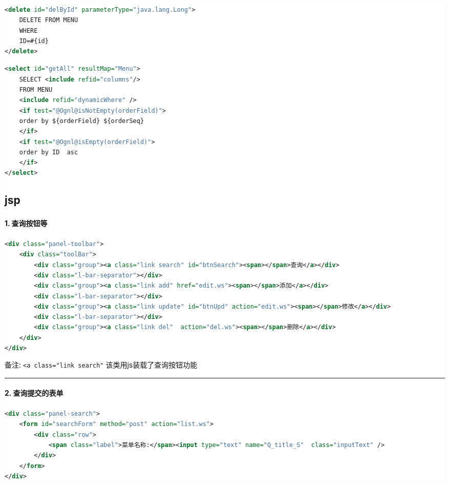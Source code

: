```xml
<delete id="delById" parameterType="java.lang.Long">
    DELETE FROM MENU 
    WHERE
    ID=#{id}
</delete>
```

```xml
<select id="getAll" resultMap="Menu">
    SELECT <include refid="columns"/>
    FROM MENU   
    <include refid="dynamicWhere" />
    <if test="@Ognl@isNotEmpty(orderField)">
    order by ${orderField} ${orderSeq}
    </if>
    <if test="@Ognl@isEmpty(orderField)">
    order by ID  asc
    </if>
</select>
```


## jsp
#### 1. 查询按钮等
```xml
<div class="panel-toolbar">
    <div class="toolBar">
        <div class="group"><a class="link search" id="btnSearch"><span></span>查询</a></div>
        <div class="l-bar-separator"></div>
        <div class="group"><a class="link add" href="edit.ws"><span></span>添加</a></div>
        <div class="l-bar-separator"></div>
        <div class="group"><a class="link update" id="btnUpd" action="edit.ws"><span></span>修改</a></div>
        <div class="l-bar-separator"></div>
        <div class="group"><a class="link del"  action="del.ws"><span></span>删除</a></div>
    </div>	
</div>
```

备注: `<a class="link search"` 该类用js装载了查询按钮功能

---------------------------------------------------------------

#### 2. 查询提交的表单
```xml
<div class="panel-search">
	<form id="searchForm" method="post" action="list.ws">
		<div class="row">
			<span class="label">菜单名称:</span><input type="text" name="Q_title_S"  class="inputText" />
		</div>
	</form>
</div>
```
